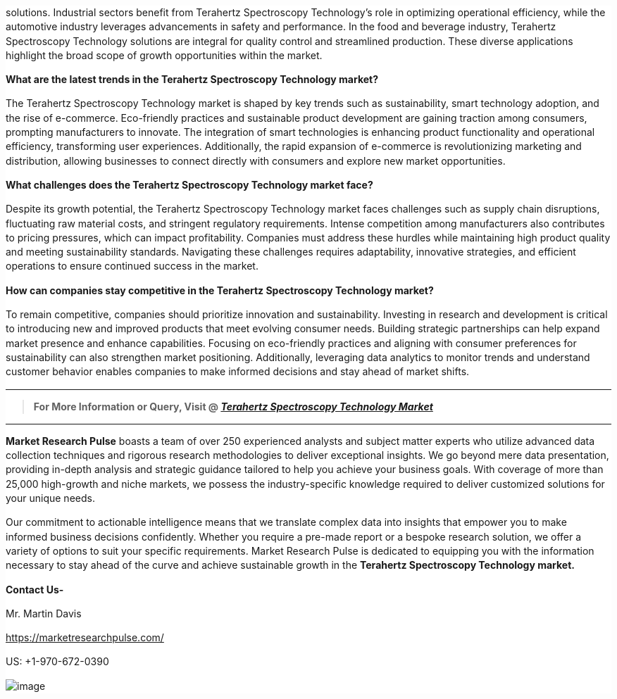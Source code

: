 solutions. Industrial sectors benefit from Terahertz Spectroscopy Technology&rsquo;s role in optimizing operational efficiency, while the automotive industry leverages advancements in safety and performance. In the food and beverage industry, Terahertz Spectroscopy Technology solutions are integral for quality control and streamlined production. These diverse applications highlight the broad scope of growth opportunities within the market.</p><p><strong>What are the latest trends in the Terahertz Spectroscopy Technology market?</strong></p><p>The Terahertz Spectroscopy Technology market is shaped by key trends such as sustainability, smart technology adoption, and the rise of e-commerce. Eco-friendly practices and sustainable product development are gaining traction among consumers, prompting manufacturers to innovate. The integration of smart technologies is enhancing product functionality and operational efficiency, transforming user experiences. Additionally, the rapid expansion of e-commerce is revolutionizing marketing and distribution, allowing businesses to connect directly with consumers and explore new market opportunities.</p><p><strong>What challenges does the Terahertz Spectroscopy Technology market face?</strong></p><p>Despite its growth potential, the Terahertz Spectroscopy Technology market faces challenges such as supply chain disruptions, fluctuating raw material costs, and stringent regulatory requirements. Intense competition among manufacturers also contributes to pricing pressures, which can impact profitability. Companies must address these hurdles while maintaining high product quality and meeting sustainability standards. Navigating these challenges requires adaptability, innovative strategies, and efficient operations to ensure continued success in the market.</p><p><strong>How can companies stay competitive in the Terahertz Spectroscopy Technology market?</strong></p><p>To remain competitive, companies should prioritize innovation and sustainability. Investing in research and development is critical to introducing new and improved products that meet evolving consumer needs. Building strategic partnerships can help expand market presence and enhance capabilities. Focusing on eco-friendly practices and aligning with consumer preferences for sustainability can also strengthen market positioning. Additionally, leveraging data analytics to monitor trends and understand customer behavior enables companies to make informed decisions and stay ahead of market shifts.</p><hr /><blockquote><p><strong>For More Information or Query, Visit @&nbsp;<em><a href="https://marketresearchpulse.com/report/8740/terahertz-spectroscopy-technology-market?utm_source=Linkedin&utm_medium=0119">Terahertz Spectroscopy Technology Market</a></em></strong></p></blockquote><hr /><p><strong>Market Research Pulse</strong> boasts a team of over 250 experienced analysts and subject matter experts who utilize advanced data collection techniques and rigorous research methodologies to deliver exceptional insights. We go beyond mere data presentation, providing in-depth analysis and strategic guidance tailored to help you achieve your business goals. With coverage of more than 25,000 high-growth and niche markets, we possess the industry-specific knowledge required to deliver customized solutions for your unique needs.</p><p>Our commitment to actionable intelligence means that we translate complex data into insights that empower you to make informed business decisions confidently. Whether you require a pre-made report or a bespoke research solution, we offer a variety of options to suit your specific requirements. Market Research Pulse is dedicated to equipping you with the information necessary to stay ahead of the curve and achieve sustainable growth in the <strong>Terahertz Spectroscopy Technology market.</strong></p><p><strong>Contact Us-</strong></p><p>Mr. Martin Davis</p><p>https://marketresearchpulse.com/</p><p>US: +1-970-672-0390</p>
![image](https://github.com/user-attachments/assets/7c6b5918-8ec3-4c2d-9684-08af5698d132)
